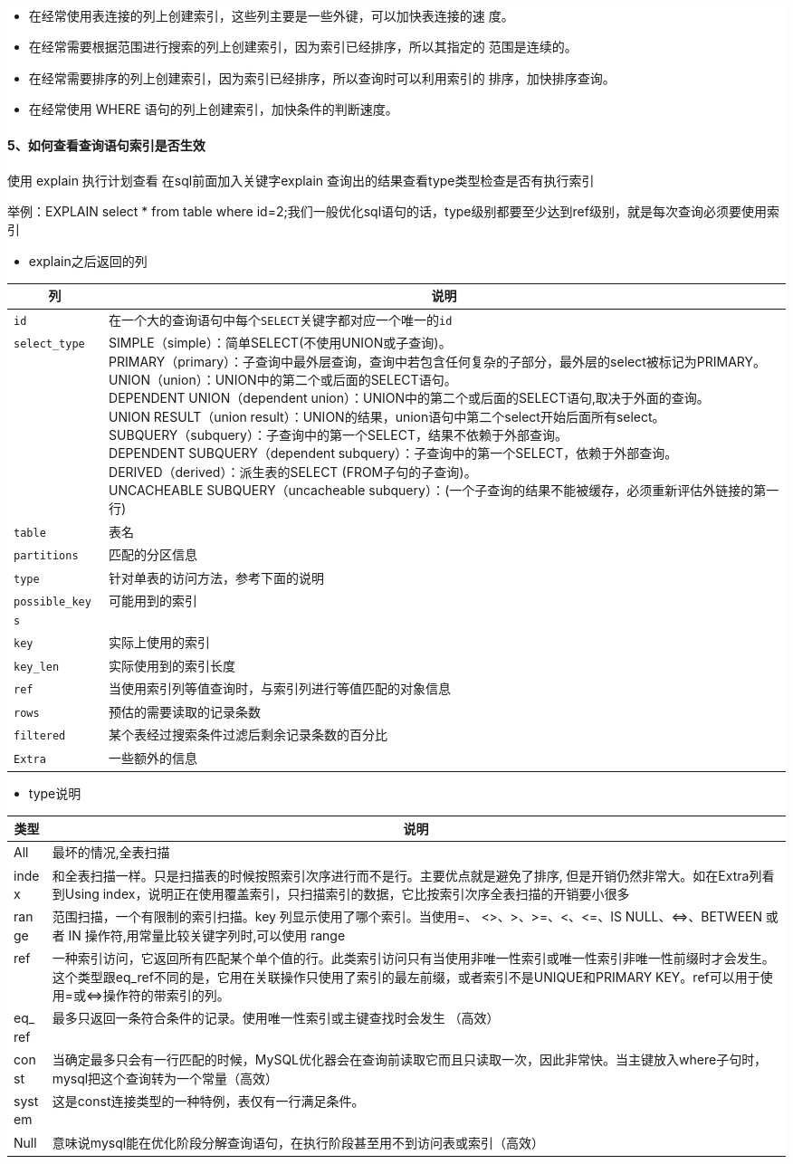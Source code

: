 - 在经常使用表连接的列上创建索引，这些列主要是一些外键，可以加快表连接的速 度。

- 在经常需要根据范围进行搜索的列上创建索引，因为索引已经排序，所以其指定的 范围是连续的。

- 在经常需要排序的列上创建索引，因为索引已经排序，所以查询时可以利用索引的 排序，加快排序查询。

- 在经常使用 WHERE 语句的列上创建索引，加快条件的判断速度。

#### 5、如何查看查询语句索引是否生效

使用 explain 执行计划查看 在sql前面加入关键字explain 查询出的结果查看type类型检查是否有执行索引

举例：EXPLAIN select * from table where id=2;我们一般优化sql语句的话，type级别都要至少达到ref级别，就是每次查询必须要使用索引

- explain之后返回的列

| 列              | 说明                                                         |
| --------------- | ------------------------------------------------------------ |
| `id`            | 在一个大的查询语句中每个`SELECT`关键字都对应一个唯一的`id`   |
| `select_type`   | SIMPLE（simple）：简单SELECT(不使用UNION或子查询)。<br>PRIMARY（primary）：子查询中最外层查询，查询中若包含任何复杂的子部分，最外层的select被标记为PRIMARY。<br/>UNION（union）：UNION中的第二个或后面的SELECT语句。<br/>DEPENDENT UNION（dependent union）：UNION中的第二个或后面的SELECT语句,取决于外面的查询。<br/>UNION RESULT（union result）：UNION的结果，union语句中第二个select开始后面所有select。<br/>SUBQUERY（subquery）：子查询中的第一个SELECT，结果不依赖于外部查询。<br/>DEPENDENT SUBQUERY（dependent subquery）：子查询中的第一个SELECT，依赖于外部查询。<br/>DERIVED（derived）：派生表的SELECT (FROM子句的子查询)。<br/>UNCACHEABLE SUBQUERY（uncacheable subquery）：(一个子查询的结果不能被缓存，必须重新评估外链接的第一行) |
| `table`         | 表名                                                         |
| `partitions`    | 匹配的分区信息                                               |
| `type`          | 针对单表的访问方法，参考下面的说明                           |
| `possible_keys` | 可能用到的索引                                               |
| `key`           | 实际上使用的索引                                             |
| `key_len`       | 实际使用到的索引长度                                         |
| `ref`           | 当使用索引列等值查询时，与索引列进行等值匹配的对象信息       |
| `rows`          | 预估的需要读取的记录条数                                     |
| `filtered`      | 某个表经过搜索条件过滤后剩余记录条数的百分比                 |
| `Extra`         | 一些额外的信息                                               |

- type说明

| 类型   | 说明                                                         |
| ------ | ------------------------------------------------------------ |
| All    | 最坏的情况,全表扫描                                          |
| index  | 和全表扫描一样。只是扫描表的时候按照索引次序进行而不是行。主要优点就是避免了排序, 但是开销仍然非常大。如在Extra列看到Using index，说明正在使用覆盖索引，只扫描索引的数据，它比按索引次序全表扫描的开销要小很多 |
| range  | 范围扫描，一个有限制的索引扫描。key 列显示使用了哪个索引。当使用=、 <>、>、>=、<、<=、IS NULL、<=>、BETWEEN 或者 IN 操作符,用常量比较关键字列时,可以使用 range |
| ref    | 一种索引访问，它返回所有匹配某个单个值的行。此类索引访问只有当使用非唯一性索引或唯一性索引非唯一性前缀时才会发生。这个类型跟eq_ref不同的是，它用在关联操作只使用了索引的最左前缀，或者索引不是UNIQUE和PRIMARY KEY。ref可以用于使用=或<=>操作符的带索引的列。 |
| eq_ref | 最多只返回一条符合条件的记录。使用唯一性索引或主键查找时会发生 （高效） |
| const  | 当确定最多只会有一行匹配的时候，MySQL优化器会在查询前读取它而且只读取一次，因此非常快。当主键放入where子句时，mysql把这个查询转为一个常量（高效） |
| system | 这是const连接类型的一种特例，表仅有一行满足条件。            |
| Null   | 意味说mysql能在优化阶段分解查询语句，在执行阶段甚至用不到访问表或索引（高效） |
